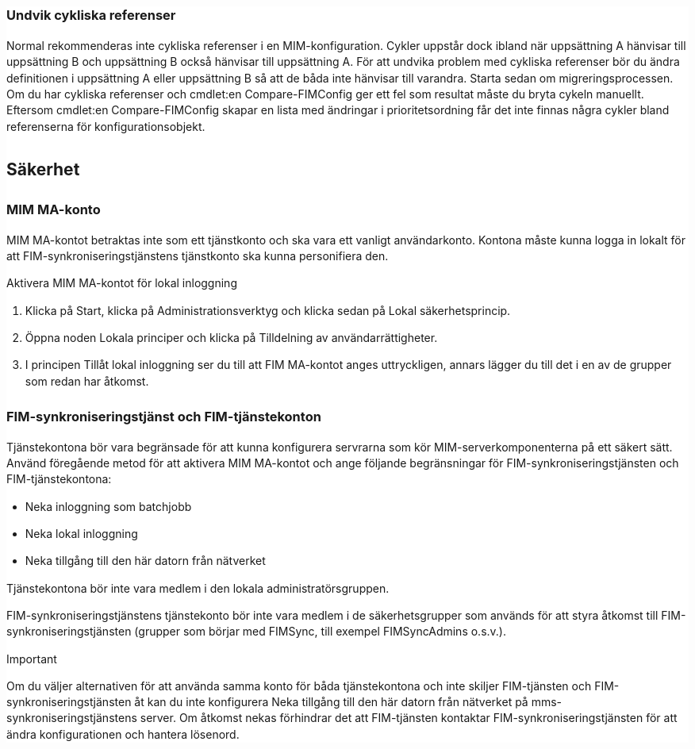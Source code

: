 ### Undvik cykliska referenser
<a id="avoid-cyclic-references" class="xliff"></a>

Normal rekommenderas inte cykliska referenser i en MIM-konfiguration.
Cykler uppstår dock ibland när uppsättning A hänvisar till uppsättning B och uppsättning B också hänvisar till uppsättning A. För att undvika problem med cykliska referenser bör du ändra definitionen i uppsättning A eller uppsättning B så att de båda inte hänvisar till varandra. Starta sedan om migreringsprocessen. Om du har cykliska referenser och cmdlet:en Compare-FIMConfig ger ett fel som resultat måste du bryta cykeln manuellt. Eftersom cmdlet:en Compare-FIMConfig skapar en lista med ändringar i prioritetsordning får det inte finnas några cykler bland referenserna för konfigurationsobjekt.

## Säkerhet
<a id="security" class="xliff"></a>

### MIM MA-konto
<a id="mim-ma-account" class="xliff"></a>

MIM MA-kontot betraktas inte som ett tjänstkonto och ska vara ett vanligt användarkonto. Kontona måste kunna logga in lokalt för att FIM-synkroniseringstjänstens tjänstkonto ska kunna personifiera den.

Aktivera MIM MA-kontot för lokal inloggning

1.  Klicka på Start, klicka på Administrationsverktyg och klicka sedan på Lokal säkerhetsprincip.

2.  Öppna noden Lokala principer och klicka på Tilldelning av användarrättigheter.

3.  I principen Tillåt lokal inloggning ser du till att FIM MA-kontot anges uttryckligen, annars lägger du till det i en av de grupper som redan har åtkomst.

### FIM-synkroniseringstjänst och FIM-tjänstekonton
<a id="fim-synchronization-service-and-fim-services-accounts" class="xliff"></a>

Tjänstekontona bör vara begränsade för att kunna konfigurera servrarna som kör MIM-serverkomponenterna på ett säkert sätt. Använd föregående metod för att aktivera MIM MA-kontot och ange följande begränsningar för FIM-synkroniseringstjänsten och FIM-tjänstekontona:

-   Neka inloggning som batchjobb

-   Neka lokal inloggning

-   Neka tillgång till den här datorn från nätverket

Tjänstekontona bör inte vara medlem i den lokala administratörsgruppen.

FIM-synkroniseringstjänstens tjänstekonto bör inte vara medlem i de säkerhetsgrupper som används för att styra åtkomst till FIM-synkroniseringstjänsten (grupper som börjar med FIMSync, till exempel FIMSyncAdmins o.s.v.).

>[!IMPORTANT]
 Om du väljer alternativen för att använda samma konto för båda tjänstekontona och inte skiljer FIM-tjänsten och FIM-synkroniseringstjänsten åt kan du inte konfigurera Neka tillgång till den här datorn från nätverket på mms-synkroniseringstjänstens server. Om åtkomst nekas förhindrar det att FIM-tjänsten kontaktar FIM-synkroniseringstjänsten för att ändra konfigurationen och hantera lösenord.
